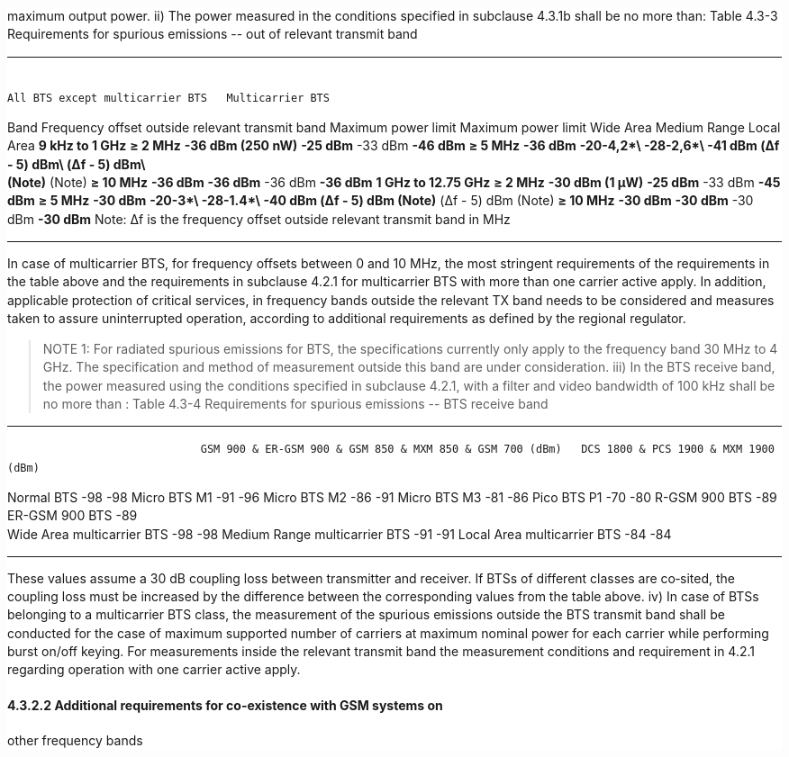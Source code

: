 maximum output power.
ii) The power measured in the conditions specified in subclause 4.3.1b shall
be no more than:
Table 4.3-3 Requirements for spurious emissions -- out of relevant transmit
band
* * *
                                                                                                                             All BTS except multicarrier BTS   Multicarrier BTS
Band Frequency offset outside relevant transmit band Maximum power limit
Maximum power limit
                                                                                                                                                               Wide Area               Medium Range          Local Area
**9 kHz to 1 GHz** **≥ 2 MHz** **-36 dBm (250 nW)** **-25 dBm** -33 dBm **-46
dBm**
                                                                           **≥ 5 MHz**                                       **-36 dBm**                       **-20-4,2\*\            -28-2,6\*\            **-41 dBm**
                                                                                                                                                               (Δf - 5) dBm\           (Δf - 5) dBm\         
                                                                                                                                                               (Note)**                (Note)
                                                                           **≥ 10 MHz**                                      **-36 dBm**                       **-36 dBm**             -36 dBm               **-36 dBm**
**1 GHz to 12.75 GHz** **≥ 2 MHz** **-30 dBm (1 µW)** **-25 dBm** -33 dBm
**-45 dBm**
                                                                           **≥ 5 MHz**                                       **-30 dBm**                       **-20-3\*\              -28-1.4\*\            **-40 dBm**
                                                                                                                                                               (Δf - 5) dBm (Note)**   (Δf - 5) dBm (Note)
                                                                           **≥ 10 MHz**                                      **-30 dBm**                       **-30 dBm**             -30 dBm               **-30 dBm**
Note: Δf is the frequency offset outside relevant transmit band in MHz
* * *
In case of multicarrier BTS, for frequency offsets between 0 and 10 MHz, the
most stringent requirements of the requirements in the table above and the
requirements in subclause 4.2.1 for multicarrier BTS with more than one
carrier active apply.
In addition, applicable protection of critical services, in frequency bands
outside the relevant TX band needs to be considered and measures taken to
assure uninterrupted operation, according to additional requirements as
defined by the regional regulator.
> NOTE 1: For radiated spurious emissions for BTS, the specifications
> currently only apply to the frequency band 30 MHz to 4 GHz. The
> specification and method of measurement outside this band are under
> consideration.
iii) In the BTS receive band, the power measured using the conditions
specified in subclause 4.2.1, with a filter and video bandwidth of 100 kHz
shall be no more than :
Table 4.3-4 Requirements for spurious emissions -- BTS receive band
* * *
                                  GSM 900 & ER-GSM 900 & GSM 850 & MXM 850 & GSM 700 (dBm)   DCS 1800 & PCS 1900 & MXM 1900 (dBm)
Normal BTS -98 -98 Micro BTS M1 -91 -96 Micro BTS M2 -86 -91 Micro BTS M3 -81
-86 Pico BTS P1 -70 -80 R-GSM 900 BTS -89  
ER-GSM 900 BTS -89  
Wide Area multicarrier BTS -98 -98 Medium Range multicarrier BTS -91 -91 Local
Area multicarrier BTS -84 -84
* * *
These values assume a 30 dB coupling loss between transmitter and receiver. If
BTSs of different classes are co‑sited, the coupling loss must be increased by
the difference between the corresponding values from the table above.
iv) In case of BTSs belonging to a multicarrier BTS class, the measurement of
the spurious emissions outside the BTS transmit band shall be conducted for
the case of maximum supported number of carriers at maximum nominal power for
each carrier while performing burst on/off keying. For measurements inside the
relevant transmit band the measurement conditions and requirement in 4.2.1
regarding operation with one carrier active apply.
#### 4.3.2.2 Additional requirements for co-existence with GSM systems on
other frequency bands